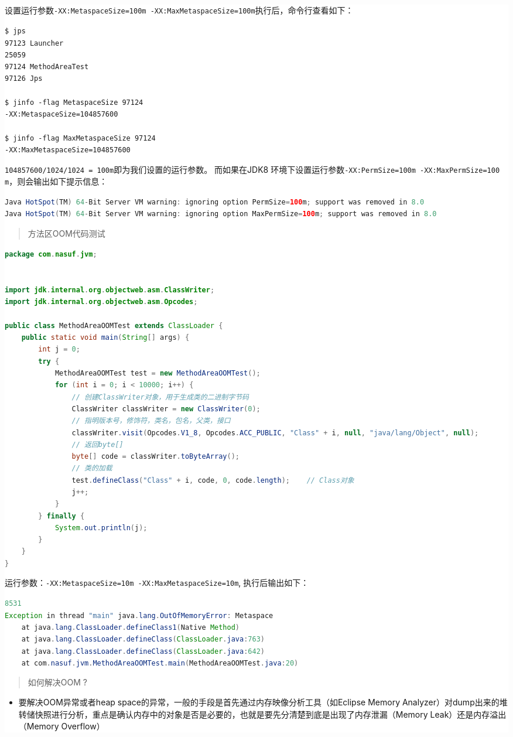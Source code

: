 设置运行参数`-XX:MetaspaceSize=100m -XX:MaxMetaspaceSize=100m`执行后，命令行查看如下：
```shell
$ jps
97123 Launcher
25059
97124 MethodAreaTest
97126 Jps

$ jinfo -flag MetaspaceSize 97124
-XX:MetaspaceSize=104857600

$ jinfo -flag MaxMetaspaceSize 97124
-XX:MaxMetaspaceSize=104857600
```
`104857600/1024/1024 = 100m`即为我们设置的运行参数。
而如果在JDK8 环境下设置运行参数`-XX:PermSize=100m -XX:MaxPermSize=100m`，则会输出如下提示信息：
```java
Java HotSpot(TM) 64-Bit Server VM warning: ignoring option PermSize=100m; support was removed in 8.0
Java HotSpot(TM) 64-Bit Server VM warning: ignoring option MaxPermSize=100m; support was removed in 8.0
```
> 方法区OOM代码测试
```java
package com.nasuf.jvm;


import jdk.internal.org.objectweb.asm.ClassWriter;
import jdk.internal.org.objectweb.asm.Opcodes;

public class MethodAreaOOMTest extends ClassLoader {
    public static void main(String[] args) {
        int j = 0;
        try {
            MethodAreaOOMTest test = new MethodAreaOOMTest();
            for (int i = 0; i < 10000; i++) {
                // 创建ClassWriter对象，用于生成类的二进制字节码
                ClassWriter classWriter = new ClassWriter(0);
                // 指明版本号，修饰符，类名，包名，父类，接口
                classWriter.visit(Opcodes.V1_8, Opcodes.ACC_PUBLIC, "Class" + i, null, "java/lang/Object", null);
                // 返回byte[]
                byte[] code = classWriter.toByteArray();
                // 类的加载
                test.defineClass("Class" + i, code, 0, code.length);    // Class对象
                j++;
            }
        } finally {
            System.out.println(j);
        }
    }
}
```
运行参数：`-XX:MetaspaceSize=10m -XX:MaxMetaspaceSize=10m`, 执行后输出如下：
```java
8531
Exception in thread "main" java.lang.OutOfMemoryError: Metaspace
	at java.lang.ClassLoader.defineClass1(Native Method)
	at java.lang.ClassLoader.defineClass(ClassLoader.java:763)
	at java.lang.ClassLoader.defineClass(ClassLoader.java:642)
	at com.nasuf.jvm.MethodAreaOOMTest.main(MethodAreaOOMTest.java:20)
```
> 如何解决OOM ?
- 要解决OOM异常或者heap space的异常，一般的手段是首先通过内存映像分析工具（如Eclipse Memory Analyzer）对dump出来的堆转储快照进行分析，重点是确认内存中的对象是否是必要的，也就是要先分清楚到底是出现了内存泄漏（Memory Leak）还是内存溢出（Memory Overflow）